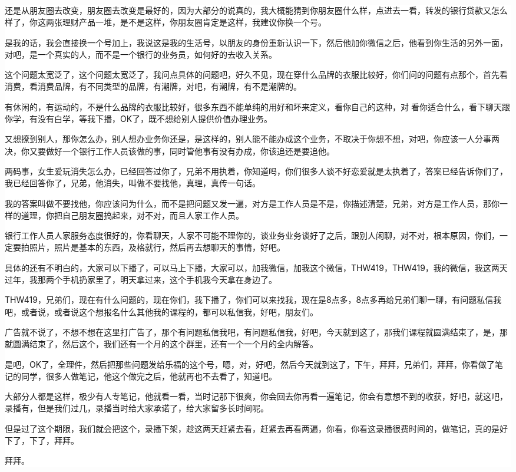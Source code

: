 还是从朋友圈去改变，朋友圈去改变是最好的，因为大部分的说真的，我大概能猜到你朋友圈什么样，点进去一看，转发的银行贷款又怎么样了，你这两张理财产品一堆，是不是这样，你朋友圈肯定是这样，我建议你换一个号。

是我的话，我会直接换一个号加上，我说这是我的生活号，以朋友的身份重新认识一下，然后他加你微信之后，他看到你生活的另外一面，对吧，是一个真实的人，而不是一个银行的业务员，如何好的去收入关系。

这个问题太宽泛了，这个问题太宽泛了，我问点具体的问题吧，好久不见，现在穿什么品牌的衣服比较好，你们问的问题有点那个，首先看消费，看消费品牌，有不同类型的品牌，有潮牌，对吧，有潮牌，有不是潮牌的。

有休闲的，有运动的，不是什么品牌的衣服比较好，很多东西不能单纯的用好和坏来定义，看你自己的这种，对 看你适合什么，看下聊天跟你学，有没有白学，等我下播，OK了，既不想给别人提供价值办理业务。

又想撩到别人，那你怎么办，别人想办业务你还是，是这样的，别人能不能办成这个业务，不取决于你想不想，对吧，你应该一人分事两决，你又要做好一个银行工作人员该做的事，同时管他事有没有办成，你该追还是要追他。

两码事，女生爱玩消失怎么办，已经回答过你了，兄弟不用执着，你知道吗，你们很多人谈不好恋爱就是太执着了，答案已经告诉你们了，我已经回答你了，兄弟，他消失，叫做不要找他，真理，真传一句话。

我的答案叫做不要找他，你应该问为什么，而不是把问题又发一遍，对方是工作人员是不是，你描述清楚，兄弟，对方是工作人员，那你一样的道理，你把自己朋友圈搞起来，对不对，而且人家工作人员。

银行工作人员人家服务态度很好的，你看聊天，人家不可能不理你的，谈业务业务谈好了之后，跟别人闲聊，对不对，根本原因，你们，一定要拍照片，照片是基本的东西，及格就行，然后再去想聊天的事情，好吧。

具体的还有不明白的，大家可以下播了，可以马上下播，大家可以，加我微信，加我这个微信，THW419，THW419，我的微信，我这两天过年，我那两个手机扔家里了，明天拿过来，这个手机我今天拿在身边了。

THW419，兄弟们，现在有什么问题的，现在你们，我下播了，你们可以来找我，现在是8点多，8点多再给兄弟们聊一聊，有问题私信我吧，或者说，或者说这个想报名什么其他我的课程的，都可以私信我，好吧，朋友们。

广告就不说了，不想不想在这里打广告了，那个有问题私信我吧，有问题私信我，好吧，今天就到这了，那我们课程就圆满结束了，是，那就圆满结束了，然后这个，我们还有一个月的这个群里，还有一个一个月的全内解答。

是吧，OK了，全理件，然后把那些问题发给乐福的这个号，嗯，对，好吧，然后今天就到这了，下午，拜拜，兄弟们，拜拜，你看做了笔记的同学，很多人做笔记，他这个做完之后，他就再也不去看了，知道吧。

大部分人都是这样，极少有人专笔记，他就看一看，当时记那下很爽，你会回去你再看一遍笔记，你会有意想不到的收获，好吧，就这吧，录播有，但是我们过几，录播当时给大家承诺了，给大家留多长时间呢。

但是过了这个期限，我们就会把这个，录播下架，趁这两天赶紧去看，赶紧去再看两遍，你看，你看这录播很费时间的，做笔记，真的是好下了，下了，拜拜。

拜拜。